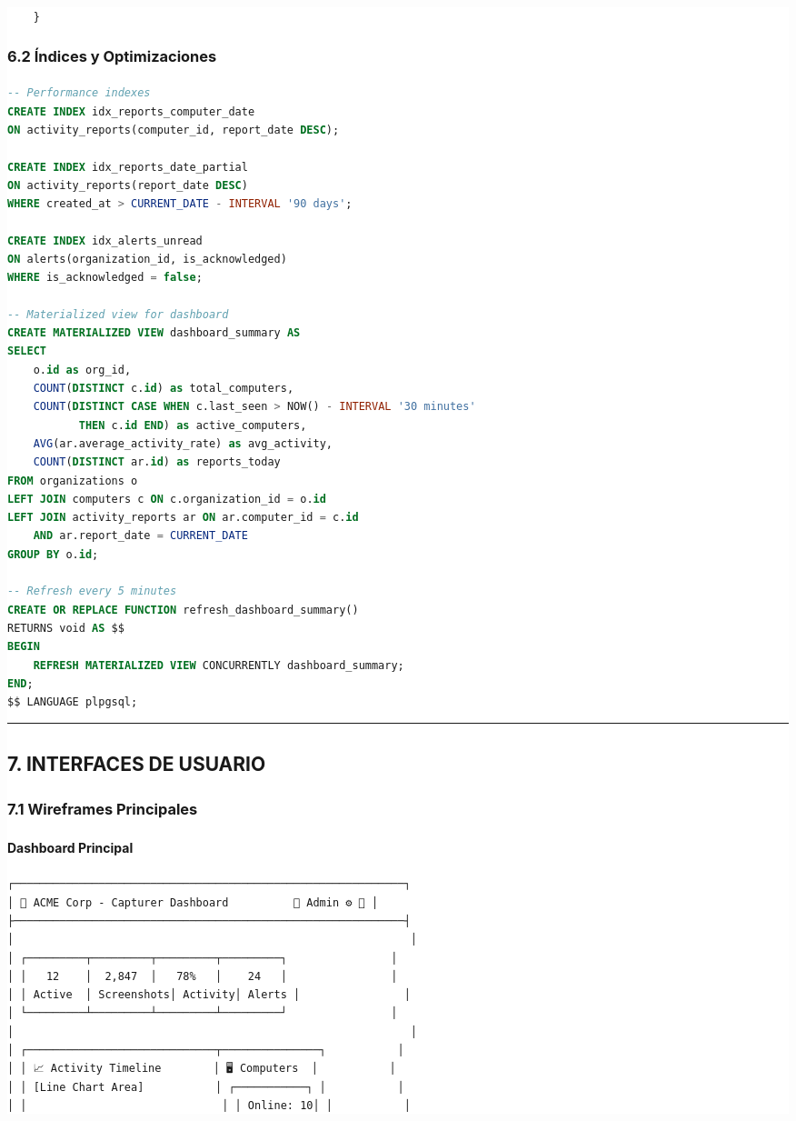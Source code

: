 ```mermaid
    }
```

### 6.2 Índices y Optimizaciones

```sql
-- Performance indexes
CREATE INDEX idx_reports_computer_date 
ON activity_reports(computer_id, report_date DESC);

CREATE INDEX idx_reports_date_partial 
ON activity_reports(report_date DESC) 
WHERE created_at > CURRENT_DATE - INTERVAL '90 days';

CREATE INDEX idx_alerts_unread 
ON alerts(organization_id, is_acknowledged) 
WHERE is_acknowledged = false;

-- Materialized view for dashboard
CREATE MATERIALIZED VIEW dashboard_summary AS
SELECT 
    o.id as org_id,
    COUNT(DISTINCT c.id) as total_computers,
    COUNT(DISTINCT CASE WHEN c.last_seen > NOW() - INTERVAL '30 minutes' 
           THEN c.id END) as active_computers,
    AVG(ar.average_activity_rate) as avg_activity,
    COUNT(DISTINCT ar.id) as reports_today
FROM organizations o
LEFT JOIN computers c ON c.organization_id = o.id
LEFT JOIN activity_reports ar ON ar.computer_id = c.id 
    AND ar.report_date = CURRENT_DATE
GROUP BY o.id;

-- Refresh every 5 minutes
CREATE OR REPLACE FUNCTION refresh_dashboard_summary()
RETURNS void AS $$
BEGIN
    REFRESH MATERIALIZED VIEW CONCURRENTLY dashboard_summary;
END;
$$ LANGUAGE plpgsql;
```

---

## 7. INTERFACES DE USUARIO

### 7.1 Wireframes Principales

#### Dashboard Principal
```
┌────────────────────────────────────────────────────────────┐
│ 🏢 ACME Corp - Capturer Dashboard          👤 Admin ⚙️ 🔔 │
├────────────────────────────────────────────────────────────┤
│                                                             │
│ ┌─────────┬─────────┬─────────┬─────────┐                │
│ │   12    │  2,847  │   78%   │    24   │                │
│ │ Active  │ Screenshots│ Activity│ Alerts │                │
│ └─────────┴─────────┴─────────┴─────────┘                │
│                                                             │
│ ┌─────────────────────────────┬───────────────┐           │
│ │ 📈 Activity Timeline        │ 🖥️ Computers  │           │
│ │ [Line Chart Area]           │ ┌───────────┐ │           │
│ │                              │ │ Online: 10│ │           │
```